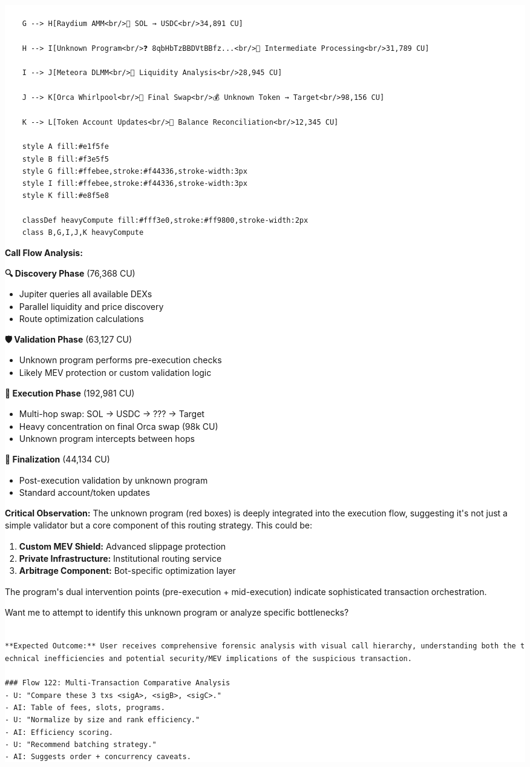 ```
    
    G --> H[Raydium AMM<br/>💱 SOL → USDC<br/>34,891 CU]
    
    H --> I[Unknown Program<br/>❓ 8qbHbTzBBDVtBBfz...<br/>🔄 Intermediate Processing<br/>31,789 CU]
    
    I --> J[Meteora DLMM<br/>🎯 Liquidity Analysis<br/>28,945 CU]
    
    J --> K[Orca Whirlpool<br/>🌊 Final Swap<br/>💰 Unknown Token → Target<br/>98,156 CU]
    
    K --> L[Token Account Updates<br/>📝 Balance Reconciliation<br/>12,345 CU]
    
    style A fill:#e1f5fe
    style B fill:#f3e5f5
    style G fill:#ffebee,stroke:#f44336,stroke-width:3px
    style I fill:#ffebee,stroke:#f44336,stroke-width:3px
    style K fill:#e8f5e8
    
    classDef heavyCompute fill:#fff3e0,stroke:#ff9800,stroke-width:2px
    class B,G,I,J,K heavyCompute
```

**Call Flow Analysis:**

**🔍 Discovery Phase** (76,368 CU)
- Jupiter queries all available DEXs
- Parallel liquidity and price discovery
- Route optimization calculations

**🛡️ Validation Phase** (63,127 CU)  
- Unknown program performs pre-execution checks
- Likely MEV protection or custom validation logic

**💱 Execution Phase** (192,981 CU)
- Multi-hop swap: SOL → USDC → ??? → Target
- Heavy concentration on final Orca swap (98k CU)
- Unknown program intercepts between hops

**📝 Finalization** (44,134 CU)
- Post-execution validation by unknown program
- Standard account/token updates

**Critical Observation:**
The unknown program (red boxes) is deeply integrated into the execution flow, suggesting it's not just a simple validator but a core component of this routing strategy. This could be:

1. **Custom MEV Shield:** Advanced slippage protection
2. **Private Infrastructure:** Institutional routing service  
3. **Arbitrage Component:** Bot-specific optimization layer

The program's dual intervention points (pre-execution + mid-execution) indicate sophisticated transaction orchestration.

Want me to attempt to identify this unknown program or analyze specific bottlenecks?
```

**Expected Outcome:** User receives comprehensive forensic analysis with visual call hierarchy, understanding both the technical inefficiencies and potential security/MEV implications of the suspicious transaction.

### Flow 122: Multi-Transaction Comparative Analysis
- U: "Compare these 3 txs <sigA>, <sigB>, <sigC>."
- AI: Table of fees, slots, programs.
- U: "Normalize by size and rank efficiency."
- AI: Efficiency scoring.
- U: "Recommend batching strategy."
- AI: Suggests order + concurrency caveats.

```